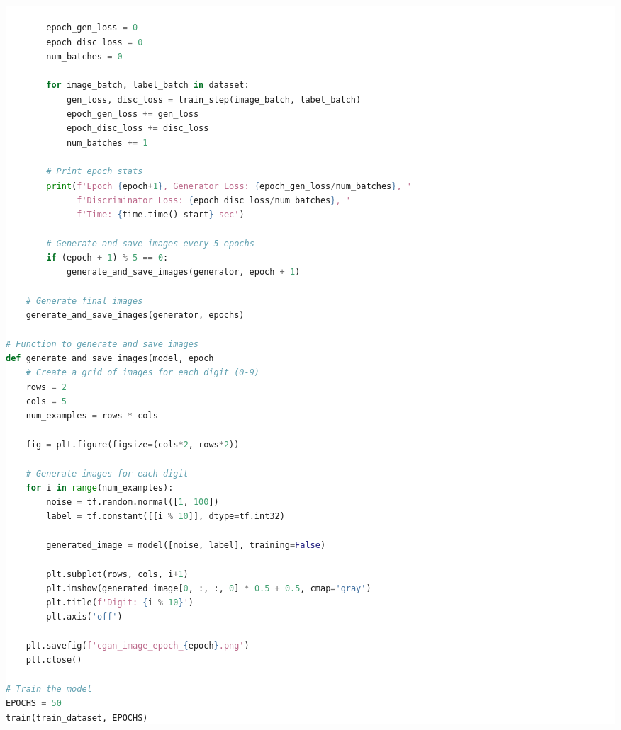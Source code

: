 ```python
        
        epoch_gen_loss = 0
        epoch_disc_loss = 0
        num_batches = 0
        
        for image_batch, label_batch in dataset:
            gen_loss, disc_loss = train_step(image_batch, label_batch)
            epoch_gen_loss += gen_loss
            epoch_disc_loss += disc_loss
            num_batches += 1
        
        # Print epoch stats
        print(f'Epoch {epoch+1}, Generator Loss: {epoch_gen_loss/num_batches}, '
              f'Discriminator Loss: {epoch_disc_loss/num_batches}, '
              f'Time: {time.time()-start} sec')
        
        # Generate and save images every 5 epochs
        if (epoch + 1) % 5 == 0:
            generate_and_save_images(generator, epoch + 1)
    
    # Generate final images
    generate_and_save_images(generator, epochs)

# Function to generate and save images
def generate_and_save_images(model, epoch
    # Create a grid of images for each digit (0-9)
    rows = 2
    cols = 5
    num_examples = rows * cols
    
    fig = plt.figure(figsize=(cols*2, rows*2))
    
    # Generate images for each digit
    for i in range(num_examples):
        noise = tf.random.normal([1, 100])
        label = tf.constant([[i % 10]], dtype=tf.int32)
        
        generated_image = model([noise, label], training=False)
        
        plt.subplot(rows, cols, i+1)
        plt.imshow(generated_image[0, :, :, 0] * 0.5 + 0.5, cmap='gray')
        plt.title(f'Digit: {i % 10}')
        plt.axis('off')
    
    plt.savefig(f'cgan_image_epoch_{epoch}.png')
    plt.close()

# Train the model
EPOCHS = 50
train(train_dataset, EPOCHS)
```
